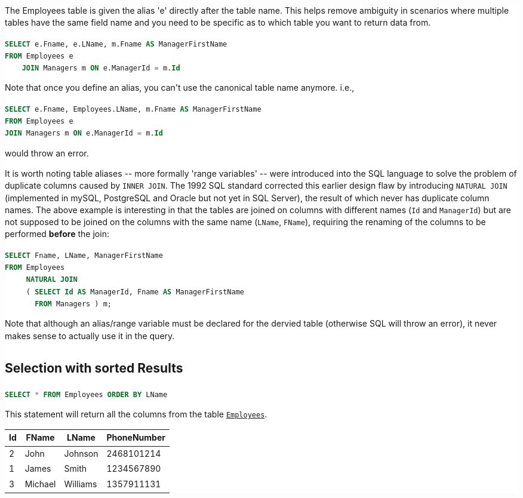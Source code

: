 The Employees table is given the alias 'e' directly after the table name. This helps remove ambiguity in scenarios where multiple tables have the same field name and you need to be specific as to which table you want to return data from.

```sql
SELECT e.Fname, e.LName, m.Fname AS ManagerFirstName 
FROM Employees e 
    JOIN Managers m ON e.ManagerId = m.Id

```

Note that once you define an alias, you can't use the canonical table name anymore. i.e.,

```sql
SELECT e.Fname, Employees.LName, m.Fname AS ManagerFirstName 
FROM Employees e 
JOIN Managers m ON e.ManagerId = m.Id

```

would throw an error.

It is worth noting table aliases -- more formally 'range variables' -- were introduced into the SQL language to solve the problem of duplicate columns caused by `INNER JOIN`. The 1992 SQL standard corrected this earlier design flaw by introducing `NATURAL JOIN` (implemented in mySQL, PostgreSQL and Oracle but not yet in SQL Server), the result of which never has duplicate column names. The above example is interesting in that the tables are joined on columns with different names (`Id` and `ManagerId`) but are not supposed to be joined on the columns with the same name (`LName`, `FName`), requiring the renaming of the columns to be performed **before** the join:

```sql
SELECT Fname, LName, ManagerFirstName 
FROM Employees
     NATURAL JOIN
     ( SELECT Id AS ManagerId, Fname AS ManagerFirstName
       FROM Managers ) m;

```

Note that although an alias/range variable must be declared for the dervied table (otherwise SQL will throw an error), it never makes sense to actually use it in the query.



## Selection with sorted Results


```sql
SELECT * FROM Employees ORDER BY LName

```

This statement will return all the columns from the table [`Employees`](http://stackoverflow.com/documentation/sql/280/example-database/1014/employees-table#t=201603292355342567964).

|Id|FName|LName|PhoneNumber
|---|---|---|---
|2|John|Johnson|2468101214
|1|James|Smith|1234567890
|3|Michael|Williams|1357911131
